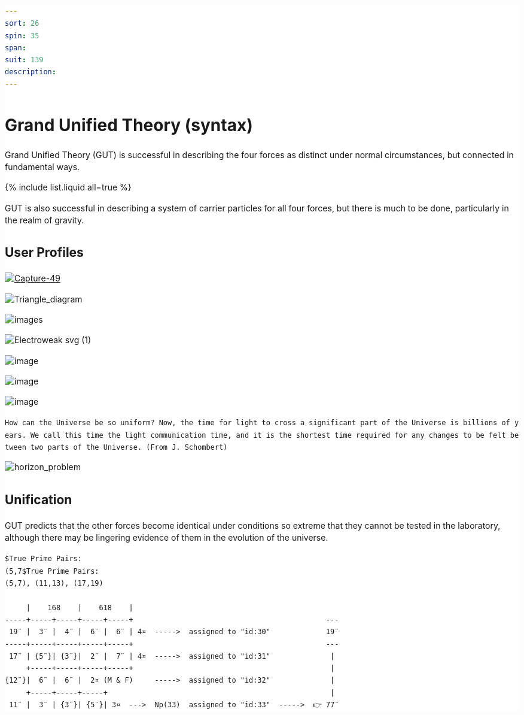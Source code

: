```yaml
---
sort: 26
spin: 35
span: 
suit: 139
description: 
---
```

# Grand Unified Theory (syntax)

Grand Unified Theory (GUT) is successful in describing the four forces as distinct under normal circumstances, but connected in fundamental ways.
 
{% include list.liquid all=true %}

GUT is also successful in describing a system of carrier particles for all four forces, but there is much to be done, particularly in the realm of gravity.

## User Profiles 

[<img width="149" alt="Capture-49" src="https://github.com/eq19/maps/assets/8466209/0809795a-ae31-495c-89d4-d5a56bc51d99">](https://oprassn.org/a-problem-in-the-electroweak-theory/)

![Triangle_diagram](https://github.com/eq19/maps/assets/8466209/916c3bc0-c186-4f4b-b66b-17adb0364686)

![images](https://github.com/eq19/maps/assets/8466209/db0c928d-3737-4c0d-ba80-f6c4c764e675)

![Electroweak svg (1)](https://github.com/eq19/maps/assets/8466209/ee076e8d-f300-472b-b9f3-08ffc989483e)

![image](https://github.com/eq19/maps/assets/36441664/67e4cc85-97e2-4e67-8b69-793a382e7149)

![image](https://github.com/eq19/maps/assets/36441664/37c92ad8-99ee-4137-a7e3-3273d973cf1b)

![image](https://github.com/eq19/maps/assets/8466209/d08043d0-91fc-4931-9fc1-af5ba231e5c4)

```note
How can the Universe be so uniform? Now, the time for light to cross a significant part of the Universe is billions of years. We call this time the light communication time, and it is the shortest time required for any changes to be felt between two parts of the Universe. (From J. Schombert)
```

![horizon_problem](https://github.com/eq19/maps/assets/8466209/94e118cb-9a89-49d6-b3ac-f5394fa761d7)

## Unification

GUT predicts that the other forces become identical under conditions so extreme that they cannot be tested in the laboratory, although there may be lingering evidence of them in the evolution of the universe.

```txt
$True Prime Pairs:
(5,7$True Prime Pairs:
(5,7), (11,13), (17,19)

     |    168    |    618    |
-----+-----+-----+-----+-----+                                             ---
 19¨ |  3¨ |  4¨ |  6¨ |  6¨ | 4¤  ----->  assigned to "id:30"             19¨
-----+-----+-----+-----+-----+                                             ---
 17¨ | {5¨}| {3¨}|  2¨ |  7¨ | 4¤  ----->  assigned to "id:31"              |
     +-----+-----+-----+-----+                                              |
{12¨}|  6¨ |  6¨ |  2¤ (M & F)     ----->  assigned to "id:32"              |
     +-----+-----+-----+                                                    |
 11¨ |  3¨ | {3¨}| {5¨}| 3¤  --->  Np(33)  assigned to "id:33"  ----->  👉 77¨
```